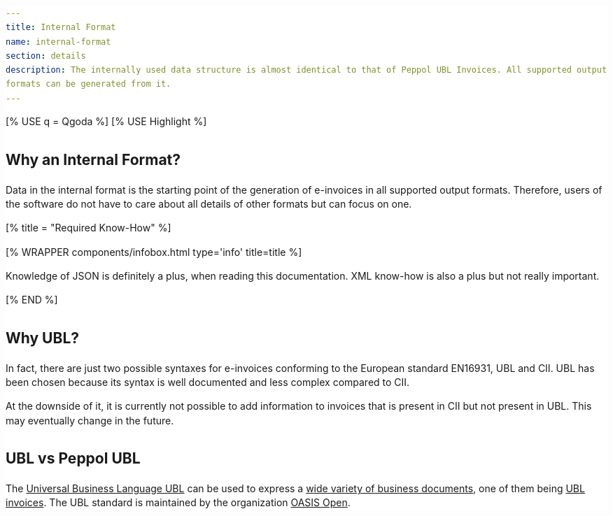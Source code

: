 ```yaml
---
title: Internal Format
name: internal-format
section: details
description: The internally used data structure is almost identical to that of Peppol UBL Invoices. All supported output formats can be generated from it.
---
```




[% USE q = Qgoda %]
[% USE Highlight %]



<qgoda-toc/>

## Why an Internal Format?

Data in the internal format is the starting point of the generation of
e-invoices in all supported output formats. Therefore, users of the software do
not have to care about all details of other formats but can focus on one.

[% title = "Required Know-How" %]


[% WRAPPER components/infobox.html type='info' title=title %]

Knowledge of JSON is definitely a plus, when reading this documentation.
XML know-how is also a plus but not really important.

[% END %]


## Why UBL?

In fact, there are just two possible syntaxes for e-invoices conforming to the
European standard EN16931, UBL and CII. UBL has been chosen because its
syntax is well documented and less complex compared to CII.

At the downside of it, it is currently not possible to add information to
invoices that is present in CII but not present in UBL. This may eventually
change in the future.

## UBL vs Peppol UBL

The [Universal Business Language UBL](https://groups.oasis-open.org/communities/tc-community-home2?CommunityKey=556949c8-dac8-40e6-bb16-018dc7ce54d6) can be used to express a
[wide variety of business
documents](http://docs.oasis-open.org/ubl/os-UBL-2.1/UBL-2.1.html#S-UBL-2.1-DOCUMENT-SCHEMAS),
one of them being [UBL
invoices](http://docs.oasis-open.org/ubl/os-UBL-2.1/UBL-2.1.html#T-INVOICE).
The UBL standard is maintained by the organization [OASIS
Open](https://groups.oasis-open.org/home).
